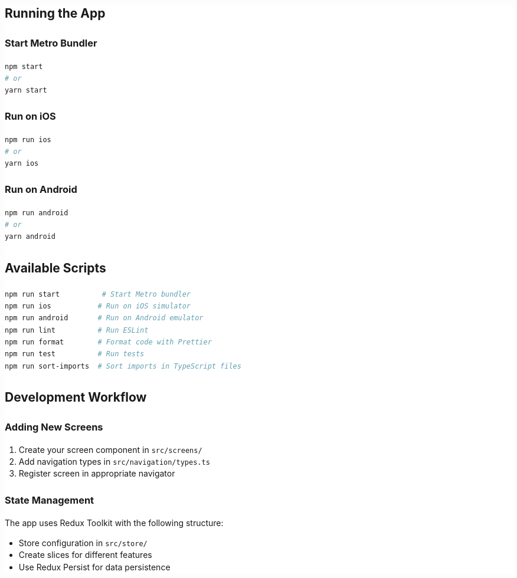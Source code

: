 ## Running the App

### Start Metro Bundler

```bash
npm start
# or
yarn start
```

### Run on iOS

```bash
npm run ios
# or
yarn ios
```

### Run on Android

```bash
npm run android
# or
yarn android
```

## Available Scripts

```bash
npm run start          # Start Metro bundler
npm run ios           # Run on iOS simulator
npm run android       # Run on Android emulator
npm run lint          # Run ESLint
npm run format        # Format code with Prettier
npm run test          # Run tests
npm run sort-imports  # Sort imports in TypeScript files
```

## Development Workflow

### Adding New Screens

1. Create your screen component in `src/screens/`
2. Add navigation types in `src/navigation/types.ts`
3. Register screen in appropriate navigator

### State Management

The app uses Redux Toolkit with the following structure:

- Store configuration in `src/store/`
- Create slices for different features
- Use Redux Persist for data persistence
